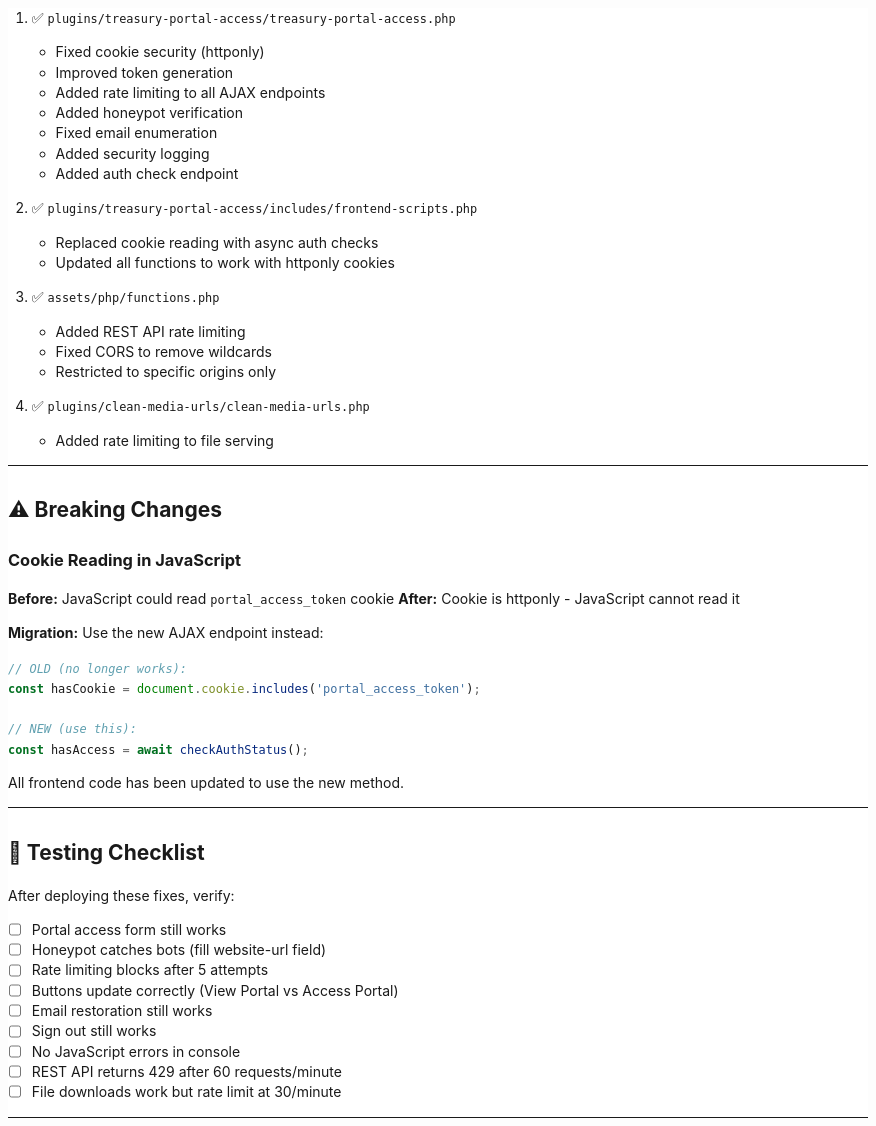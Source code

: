 1. ✅ `plugins/treasury-portal-access/treasury-portal-access.php`
   - Fixed cookie security (httponly)
   - Improved token generation
   - Added rate limiting to all AJAX endpoints
   - Added honeypot verification
   - Fixed email enumeration
   - Added security logging
   - Added auth check endpoint

2. ✅ `plugins/treasury-portal-access/includes/frontend-scripts.php`
   - Replaced cookie reading with async auth checks
   - Updated all functions to work with httponly cookies

3. ✅ `assets/php/functions.php`
   - Added REST API rate limiting
   - Fixed CORS to remove wildcards
   - Restricted to specific origins only

4. ✅ `plugins/clean-media-urls/clean-media-urls.php`
   - Added rate limiting to file serving

---

## ⚠️ Breaking Changes

### Cookie Reading in JavaScript
**Before:** JavaScript could read `portal_access_token` cookie
**After:** Cookie is httponly - JavaScript cannot read it

**Migration:** Use the new AJAX endpoint instead:
```javascript
// OLD (no longer works):
const hasCookie = document.cookie.includes('portal_access_token');

// NEW (use this):
const hasAccess = await checkAuthStatus();
```

All frontend code has been updated to use the new method.

---

## 🧪 Testing Checklist

After deploying these fixes, verify:

- [ ] Portal access form still works
- [ ] Honeypot catches bots (fill website-url field)
- [ ] Rate limiting blocks after 5 attempts
- [ ] Buttons update correctly (View Portal vs Access Portal)
- [ ] Email restoration still works
- [ ] Sign out still works
- [ ] No JavaScript errors in console
- [ ] REST API returns 429 after 60 requests/minute
- [ ] File downloads work but rate limit at 30/minute

---